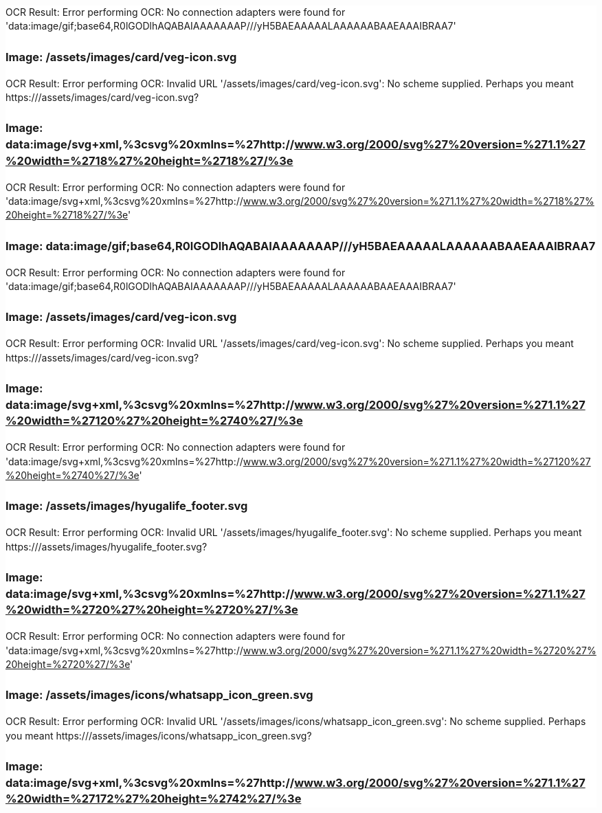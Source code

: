OCR Result: Error performing OCR: No connection adapters were found for 'data:image/gif;base64,R0lGODlhAQABAIAAAAAAAP///yH5BAEAAAAALAAAAAABAAEAAAIBRAA7'

### Image: /assets/images/card/veg-icon.svg

OCR Result: Error performing OCR: Invalid URL '/assets/images/card/veg-icon.svg': No scheme supplied. Perhaps you meant https:///assets/images/card/veg-icon.svg?

### Image: data:image/svg+xml,%3csvg%20xmlns=%27http://www.w3.org/2000/svg%27%20version=%271.1%27%20width=%2718%27%20height=%2718%27/%3e

OCR Result: Error performing OCR: No connection adapters were found for 'data:image/svg+xml,%3csvg%20xmlns=%27http://www.w3.org/2000/svg%27%20version=%271.1%27%20width=%2718%27%20height=%2718%27/%3e'

### Image: data:image/gif;base64,R0lGODlhAQABAIAAAAAAAP///yH5BAEAAAAALAAAAAABAAEAAAIBRAA7

OCR Result: Error performing OCR: No connection adapters were found for 'data:image/gif;base64,R0lGODlhAQABAIAAAAAAAP///yH5BAEAAAAALAAAAAABAAEAAAIBRAA7'

### Image: /assets/images/card/veg-icon.svg

OCR Result: Error performing OCR: Invalid URL '/assets/images/card/veg-icon.svg': No scheme supplied. Perhaps you meant https:///assets/images/card/veg-icon.svg?

### Image: data:image/svg+xml,%3csvg%20xmlns=%27http://www.w3.org/2000/svg%27%20version=%271.1%27%20width=%27120%27%20height=%2740%27/%3e

OCR Result: Error performing OCR: No connection adapters were found for 'data:image/svg+xml,%3csvg%20xmlns=%27http://www.w3.org/2000/svg%27%20version=%271.1%27%20width=%27120%27%20height=%2740%27/%3e'

### Image: /assets/images/hyugalife_footer.svg

OCR Result: Error performing OCR: Invalid URL '/assets/images/hyugalife_footer.svg': No scheme supplied. Perhaps you meant https:///assets/images/hyugalife_footer.svg?

### Image: data:image/svg+xml,%3csvg%20xmlns=%27http://www.w3.org/2000/svg%27%20version=%271.1%27%20width=%2720%27%20height=%2720%27/%3e

OCR Result: Error performing OCR: No connection adapters were found for 'data:image/svg+xml,%3csvg%20xmlns=%27http://www.w3.org/2000/svg%27%20version=%271.1%27%20width=%2720%27%20height=%2720%27/%3e'

### Image: /assets/images/icons/whatsapp_icon_green.svg

OCR Result: Error performing OCR: Invalid URL '/assets/images/icons/whatsapp_icon_green.svg': No scheme supplied. Perhaps you meant https:///assets/images/icons/whatsapp_icon_green.svg?

### Image: data:image/svg+xml,%3csvg%20xmlns=%27http://www.w3.org/2000/svg%27%20version=%271.1%27%20width=%27172%27%20height=%2742%27/%3e
